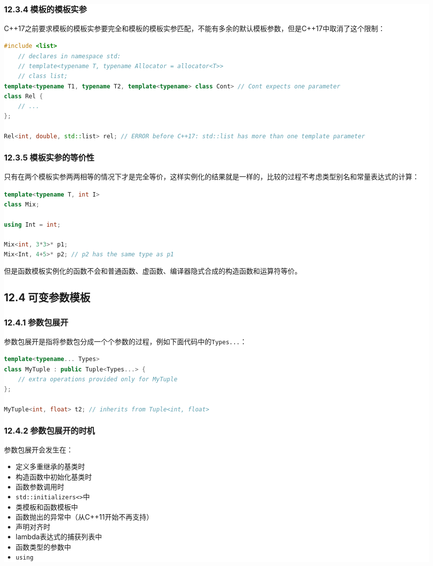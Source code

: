 ### 12.3.4 模板的模板实参

C++17之前要求模板的模板实参要完全和模板的模板实参匹配，不能有多余的默认模板参数，但是C++17中取消了这个限制：

```CPP
#include <list>
    // declares in namespace std:
    // template<typename T, typename Allocator = allocator<T>>
    // class list;
template<typename T1, typename T2, template<typename> class Cont> // Cont expects one parameter
class Rel {
    // ...
};

Rel<int, double, std::list> rel; // ERROR before C++17: std::list has more than one template parameter
```

### 12.3.5 模板实参的等价性

只有在两个模板实参两两相等的情况下才是完全等价，这样实例化的结果就是一样的，比较的过程不考虑类型别名和常量表达式的计算：

```cpp
template<typename T, int I>
class Mix;

using Int = int;

Mix<int, 3*3>* p1;
Mix<Int, 4+5>* p2; // p2 has the same type as p1
```

但是函数模板实例化的函数不会和普通函数、虚函数、编译器隐式合成的构造函数和运算符等价。

## 12.4 可变参数模板

### 12.4.1 参数包展开

参数包展开是指将参数包分成一个个参数的过程，例如下面代码中的`Types...`：

```cpp
template<typename... Types>
class MyTuple : public Tuple<Types...> {
    // extra operations provided only for MyTuple
};

MyTuple<int, float> t2; // inherits from Tuple<int, float>
```

### 12.4.2 参数包展开的时机

参数包展开会发生在：

- 定义多重继承的基类时
- 构造函数中初始化基类时
- 函数参数调用时
- `std::initializers<>`中
- 类模板和函数模板中
- 函数抛出的异常中（从C++11开始不再支持）
- 声明对齐时
- lambda表达式的捕获列表中
- 函数类型的参数中
- `using`
